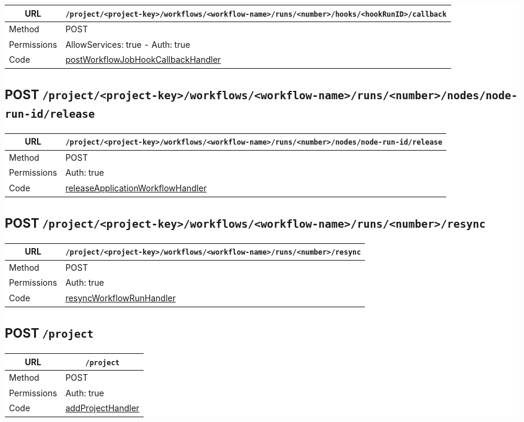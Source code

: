 URL         | **`/project/<project-key>/workflows/<workflow-name>/runs/<number>/hooks/<hookRunID>/callback`**
----------- |----------
Method      | POST     
Permissions |  AllowServices: true -  Auth: true
Code        | [postWorkflowJobHookCallbackHandler](https://github.com/ovh/cds/search?q=%22func+%28api+*API%29+postWorkflowJobHookCallbackHandler%22)
    









## POST `/project/<project-key>/workflows/<workflow-name>/runs/<number>/nodes/node-run-id/release`

URL         | **`/project/<project-key>/workflows/<workflow-name>/runs/<number>/nodes/node-run-id/release`**
----------- |----------
Method      | POST     
Permissions |  Auth: true
Code        | [releaseApplicationWorkflowHandler](https://github.com/ovh/cds/search?q=%22func+%28api+*API%29+releaseApplicationWorkflowHandler%22)
    









## POST `/project/<project-key>/workflows/<workflow-name>/runs/<number>/resync`

URL         | **`/project/<project-key>/workflows/<workflow-name>/runs/<number>/resync`**
----------- |----------
Method      | POST     
Permissions |  Auth: true
Code        | [resyncWorkflowRunHandler](https://github.com/ovh/cds/search?q=%22func+%28api+*API%29+resyncWorkflowRunHandler%22)
    









## POST `/project`

URL         | **`/project`**
----------- |----------
Method      | POST     
Permissions |  Auth: true
Code        | [addProjectHandler](https://github.com/ovh/cds/search?q=%22func+%28api+*API%29+addProjectHandler%22)
    